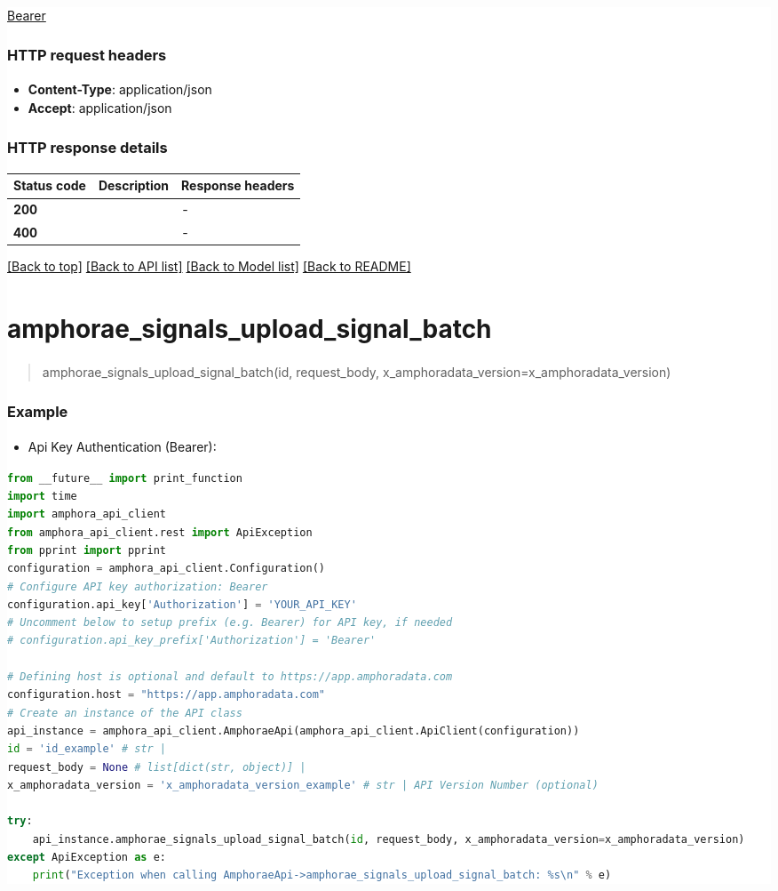 [Bearer](../README.md#Bearer)

### HTTP request headers

 - **Content-Type**: application/json
 - **Accept**: application/json

### HTTP response details
| Status code | Description | Response headers |
|-------------|-------------|------------------|
**200** |  |  -  |
**400** |  |  -  |

[[Back to top]](#) [[Back to API list]](../README.md#documentation-for-api-endpoints) [[Back to Model list]](../README.md#documentation-for-models) [[Back to README]](../README.md)

# **amphorae_signals_upload_signal_batch**
> amphorae_signals_upload_signal_batch(id, request_body, x_amphoradata_version=x_amphoradata_version)



### Example

* Api Key Authentication (Bearer):
```python
from __future__ import print_function
import time
import amphora_api_client
from amphora_api_client.rest import ApiException
from pprint import pprint
configuration = amphora_api_client.Configuration()
# Configure API key authorization: Bearer
configuration.api_key['Authorization'] = 'YOUR_API_KEY'
# Uncomment below to setup prefix (e.g. Bearer) for API key, if needed
# configuration.api_key_prefix['Authorization'] = 'Bearer'

# Defining host is optional and default to https://app.amphoradata.com
configuration.host = "https://app.amphoradata.com"
# Create an instance of the API class
api_instance = amphora_api_client.AmphoraeApi(amphora_api_client.ApiClient(configuration))
id = 'id_example' # str | 
request_body = None # list[dict(str, object)] | 
x_amphoradata_version = 'x_amphoradata_version_example' # str | API Version Number (optional)

try:
    api_instance.amphorae_signals_upload_signal_batch(id, request_body, x_amphoradata_version=x_amphoradata_version)
except ApiException as e:
    print("Exception when calling AmphoraeApi->amphorae_signals_upload_signal_batch: %s\n" % e)
```
